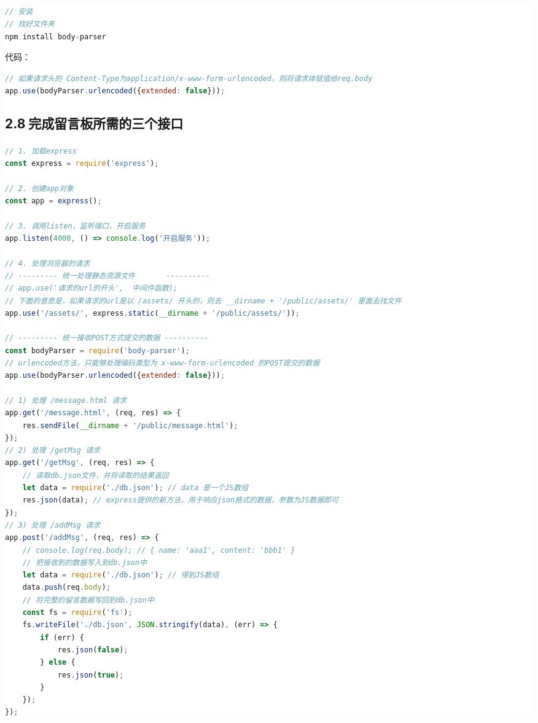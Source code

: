 ```js
// 安装
// 找好文件夹
npm install body-parser
```

代码：

```js
// 如果请求头的 Content-Type为application/x-www-form-urlencoded，则将请求体赋值给req.body
app.use(bodyParser.urlencoded({extended: false}));
```



## 2.8 完成留言板所需的三个接口

```js
// 1. 加载express
const express = require('express');

// 2. 创建app对象
const app = express();

// 3. 调用listen，监听端口，开启服务
app.listen(4000, () => console.log('开启服务'));

// 4. 处理浏览器的请求
// --------- 统一处理静态资源文件       ----------
// app.use('请求的url的开头',  中间件函数);
// 下面的意思是，如果请求的url是以 /assets/ 开头的，则去 __dirname + '/public/assets/' 里面去找文件
app.use('/assets/', express.static(__dirname + '/public/assets/'));

// --------- 统一接收POST方式提交的数据 ----------
const bodyParser = require('body-parser');
// urlencoded方法，只能够处理编码类型为 x-www-form-urlencoded 的POST提交的数据
app.use(bodyParser.urlencoded({extended: false}));

// 1) 处理 /message.html 请求
app.get('/message.html', (req, res) => {
    res.sendFile(__dirname + '/public/message.html');
});
// 2) 处理 /getMsg 请求
app.get('/getMsg', (req, res) => {
    // 读取db.json文件，并将读取的结果返回
    let data = require('./db.json'); // data 是一个JS数组
    res.json(data); // express提供的新方法，用于响应json格式的数据，参数为JS数据即可
});
// 3) 处理 /addMsg 请求
app.post('/addMsg', (req, res) => {
    // console.log(req.body); // { name: 'aaa1', content: 'bbb1' }
    // 把接收到的数据写入到db.json中
    let data = require('./db.json'); // 得到JS数组
    data.push(req.body);
    // 将完整的留言数据写回到db.json中
    const fs = require('fs');
    fs.writeFile('./db.json', JSON.stringify(data), (err) => {
        if (err) {
            res.json(false);
        } else {
            res.json(true);
        }
    });
});

```
